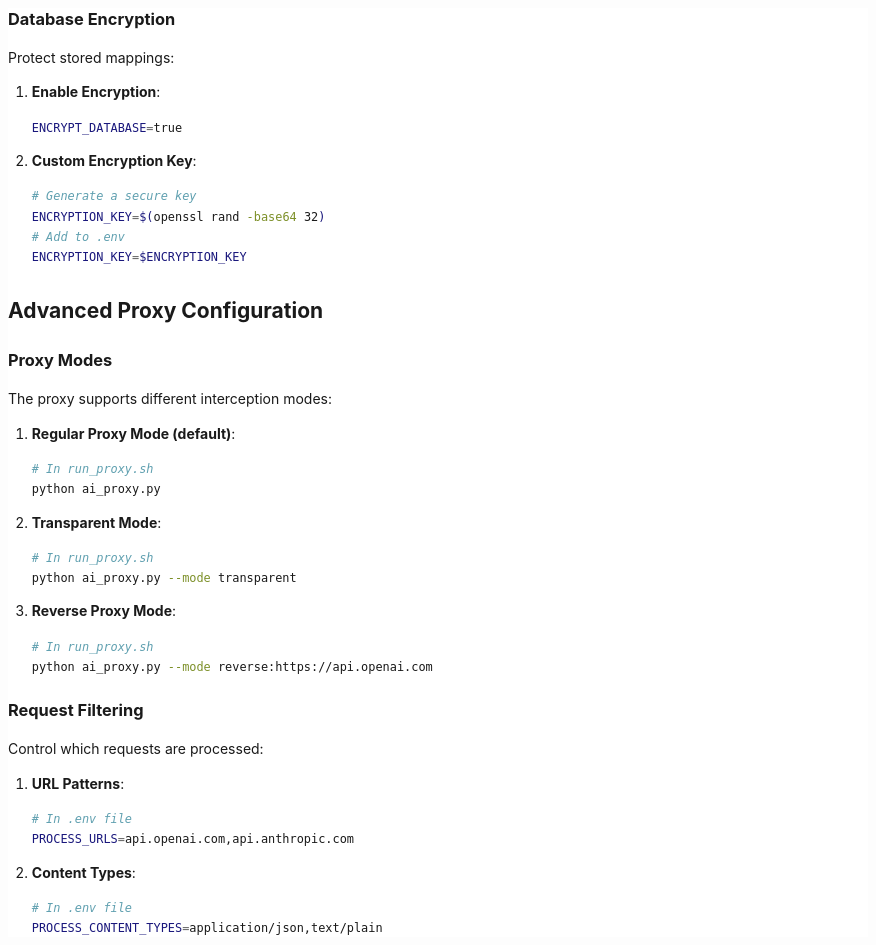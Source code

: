 ### Database Encryption

Protect stored mappings:

1. **Enable Encryption**:
   ```bash
   ENCRYPT_DATABASE=true
   ```

2. **Custom Encryption Key**:
   ```bash
   # Generate a secure key
   ENCRYPTION_KEY=$(openssl rand -base64 32)
   # Add to .env
   ENCRYPTION_KEY=$ENCRYPTION_KEY
   ```

## Advanced Proxy Configuration

### Proxy Modes

The proxy supports different interception modes:

1. **Regular Proxy Mode (default)**:
   ```bash
   # In run_proxy.sh
   python ai_proxy.py
   ```

2. **Transparent Mode**:
   ```bash
   # In run_proxy.sh
   python ai_proxy.py --mode transparent
   ```

3. **Reverse Proxy Mode**:
   ```bash
   # In run_proxy.sh
   python ai_proxy.py --mode reverse:https://api.openai.com
   ```

### Request Filtering

Control which requests are processed:

1. **URL Patterns**:
   ```bash
   # In .env file
   PROCESS_URLS=api.openai.com,api.anthropic.com
   ```

2. **Content Types**:
   ```bash
   # In .env file
   PROCESS_CONTENT_TYPES=application/json,text/plain
   ```
